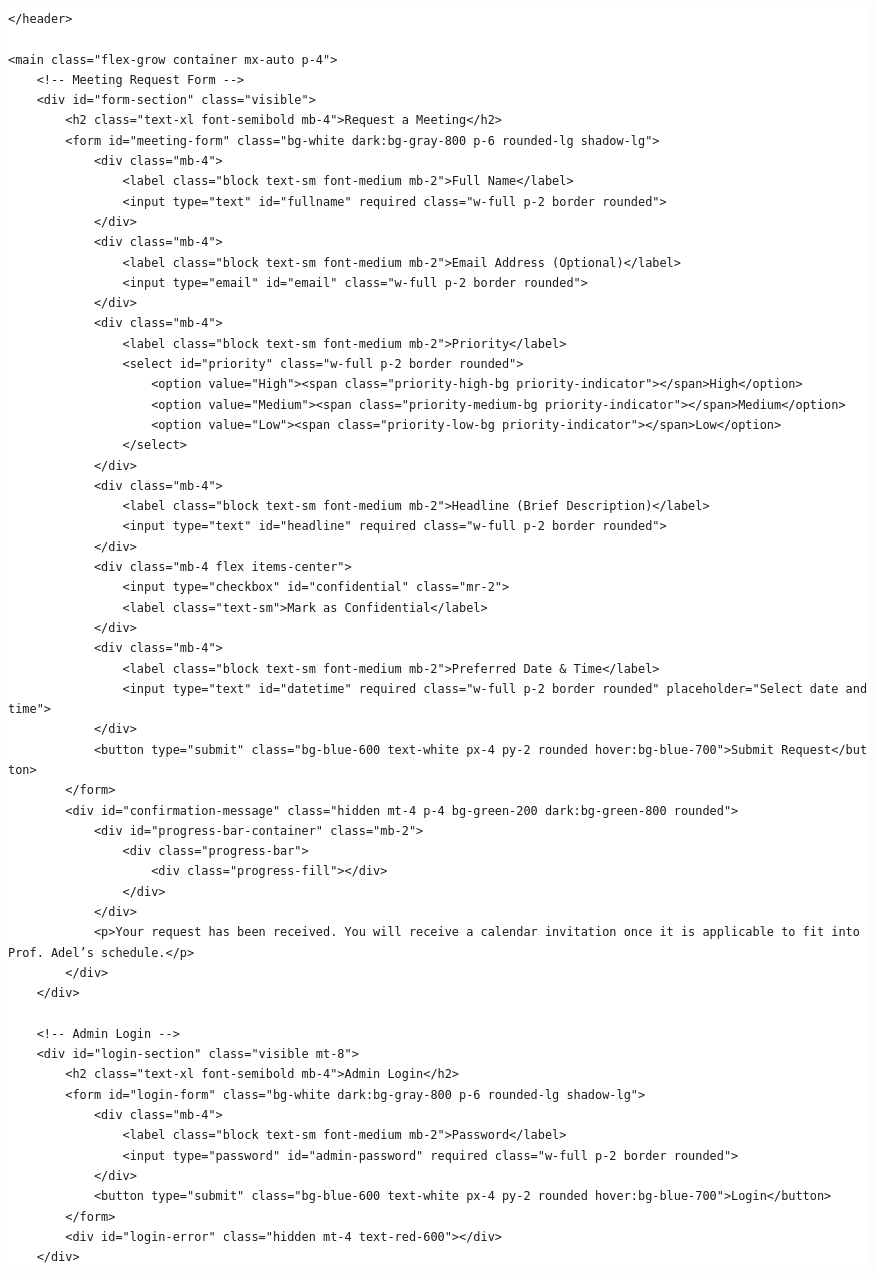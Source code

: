     </header>

    <main class="flex-grow container mx-auto p-4">
        <!-- Meeting Request Form -->
        <div id="form-section" class="visible">
            <h2 class="text-xl font-semibold mb-4">Request a Meeting</h2>
            <form id="meeting-form" class="bg-white dark:bg-gray-800 p-6 rounded-lg shadow-lg">
                <div class="mb-4">
                    <label class="block text-sm font-medium mb-2">Full Name</label>
                    <input type="text" id="fullname" required class="w-full p-2 border rounded">
                </div>
                <div class="mb-4">
                    <label class="block text-sm font-medium mb-2">Email Address (Optional)</label>
                    <input type="email" id="email" class="w-full p-2 border rounded">
                </div>
                <div class="mb-4">
                    <label class="block text-sm font-medium mb-2">Priority</label>
                    <select id="priority" class="w-full p-2 border rounded">
                        <option value="High"><span class="priority-high-bg priority-indicator"></span>High</option>
                        <option value="Medium"><span class="priority-medium-bg priority-indicator"></span>Medium</option>
                        <option value="Low"><span class="priority-low-bg priority-indicator"></span>Low</option>
                    </select>
                </div>
                <div class="mb-4">
                    <label class="block text-sm font-medium mb-2">Headline (Brief Description)</label>
                    <input type="text" id="headline" required class="w-full p-2 border rounded">
                </div>
                <div class="mb-4 flex items-center">
                    <input type="checkbox" id="confidential" class="mr-2">
                    <label class="text-sm">Mark as Confidential</label>
                </div>
                <div class="mb-4">
                    <label class="block text-sm font-medium mb-2">Preferred Date & Time</label>
                    <input type="text" id="datetime" required class="w-full p-2 border rounded" placeholder="Select date and time">
                </div>
                <button type="submit" class="bg-blue-600 text-white px-4 py-2 rounded hover:bg-blue-700">Submit Request</button>
            </form>
            <div id="confirmation-message" class="hidden mt-4 p-4 bg-green-200 dark:bg-green-800 rounded">
                <div id="progress-bar-container" class="mb-2">
                    <div class="progress-bar">
                        <div class="progress-fill"></div>
                    </div>
                </div>
                <p>Your request has been received. You will receive a calendar invitation once it is applicable to fit into Prof. Adel’s schedule.</p>
            </div>
        </div>

        <!-- Admin Login -->
        <div id="login-section" class="visible mt-8">
            <h2 class="text-xl font-semibold mb-4">Admin Login</h2>
            <form id="login-form" class="bg-white dark:bg-gray-800 p-6 rounded-lg shadow-lg">
                <div class="mb-4">
                    <label class="block text-sm font-medium mb-2">Password</label>
                    <input type="password" id="admin-password" required class="w-full p-2 border rounded">
                </div>
                <button type="submit" class="bg-blue-600 text-white px-4 py-2 rounded hover:bg-blue-700">Login</button>
            </form>
            <div id="login-error" class="hidden mt-4 text-red-600"></div>
        </div>

